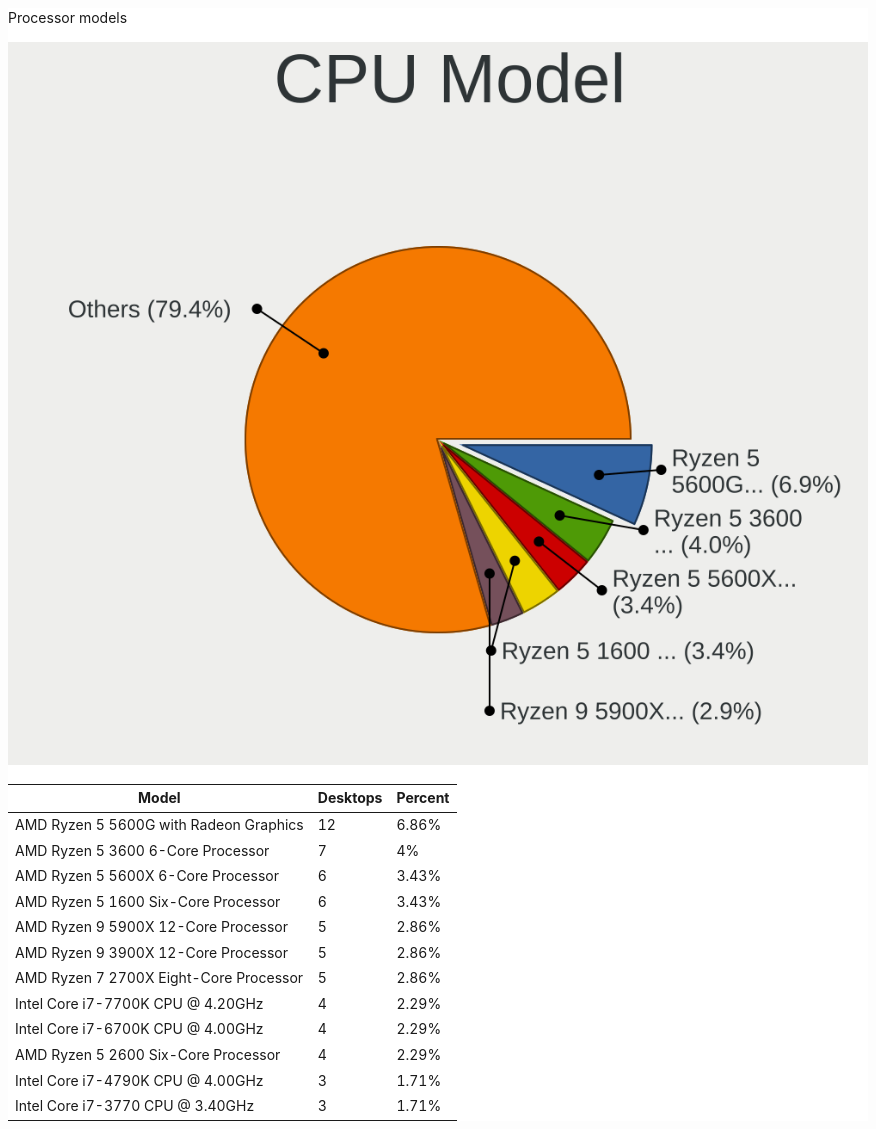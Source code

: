 Processor models

![CPU Model](./images/pie_chart/cpu_model.svg)


| Model                                           | Desktops | Percent |
|-------------------------------------------------|----------|---------|
| AMD Ryzen 5 5600G with Radeon Graphics          | 12       | 6.86%   |
| AMD Ryzen 5 3600 6-Core Processor               | 7        | 4%      |
| AMD Ryzen 5 5600X 6-Core Processor              | 6        | 3.43%   |
| AMD Ryzen 5 1600 Six-Core Processor             | 6        | 3.43%   |
| AMD Ryzen 9 5900X 12-Core Processor             | 5        | 2.86%   |
| AMD Ryzen 9 3900X 12-Core Processor             | 5        | 2.86%   |
| AMD Ryzen 7 2700X Eight-Core Processor          | 5        | 2.86%   |
| Intel Core i7-7700K CPU @ 4.20GHz               | 4        | 2.29%   |
| Intel Core i7-6700K CPU @ 4.00GHz               | 4        | 2.29%   |
| AMD Ryzen 5 2600 Six-Core Processor             | 4        | 2.29%   |
| Intel Core i7-4790K CPU @ 4.00GHz               | 3        | 1.71%   |
| Intel Core i7-3770 CPU @ 3.40GHz                | 3        | 1.71%   |